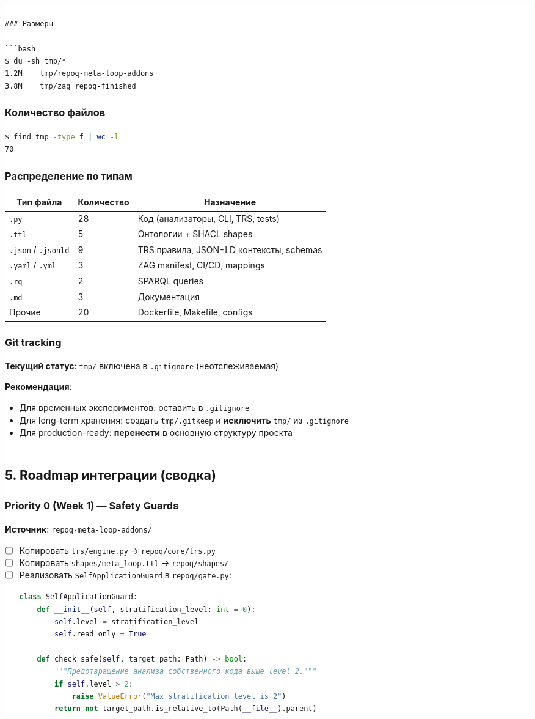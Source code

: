 ```

### Размеры

```bash
$ du -sh tmp/*
1.2M    tmp/repoq-meta-loop-addons
3.8M    tmp/zag_repoq-finished
```

### Количество файлов

```bash
$ find tmp -type f | wc -l
70
```

### Распределение по типам

| Тип файла | Количество | Назначение |
|-----------|------------|------------|
| `.py` | 28 | Код (анализаторы, CLI, TRS, tests) |
| `.ttl` | 5 | Онтологии + SHACL shapes |
| `.json` / `.jsonld` | 9 | TRS правила, JSON-LD контексты, schemas |
| `.yaml` / `.yml` | 3 | ZAG manifest, CI/CD, mappings |
| `.rq` | 2 | SPARQL queries |
| `.md` | 3 | Документация |
| Прочие | 20 | Dockerfile, Makefile, configs |

### Git tracking

**Текущий статус**: `tmp/` включена в `.gitignore` (неотслеживаемая)

**Рекомендация**:
- Для временных экспериментов: оставить в `.gitignore`
- Для long-term хранения: создать `tmp/.gitkeep` и **исключить** `tmp/` из `.gitignore`
- Для production-ready: **перенести** в основную структуру проекта

---

## 5. Roadmap интеграции (сводка)

### Priority 0 (Week 1) — Safety Guards

**Источник**: `repoq-meta-loop-addons/`

- [ ] Копировать `trs/engine.py` → `repoq/core/trs.py`
- [ ] Копировать `shapes/meta_loop.ttl` → `repoq/shapes/`
- [ ] Реализовать `SelfApplicationGuard` в `repoq/gate.py`:
  ```python
  class SelfApplicationGuard:
      def __init__(self, stratification_level: int = 0):
          self.level = stratification_level
          self.read_only = True
      
      def check_safe(self, target_path: Path) -> bool:
          """Предотвращение анализа собственного кода выше level 2."""
          if self.level > 2:
              raise ValueError("Max stratification level is 2")
          return not target_path.is_relative_to(Path(__file__).parent)
  ```